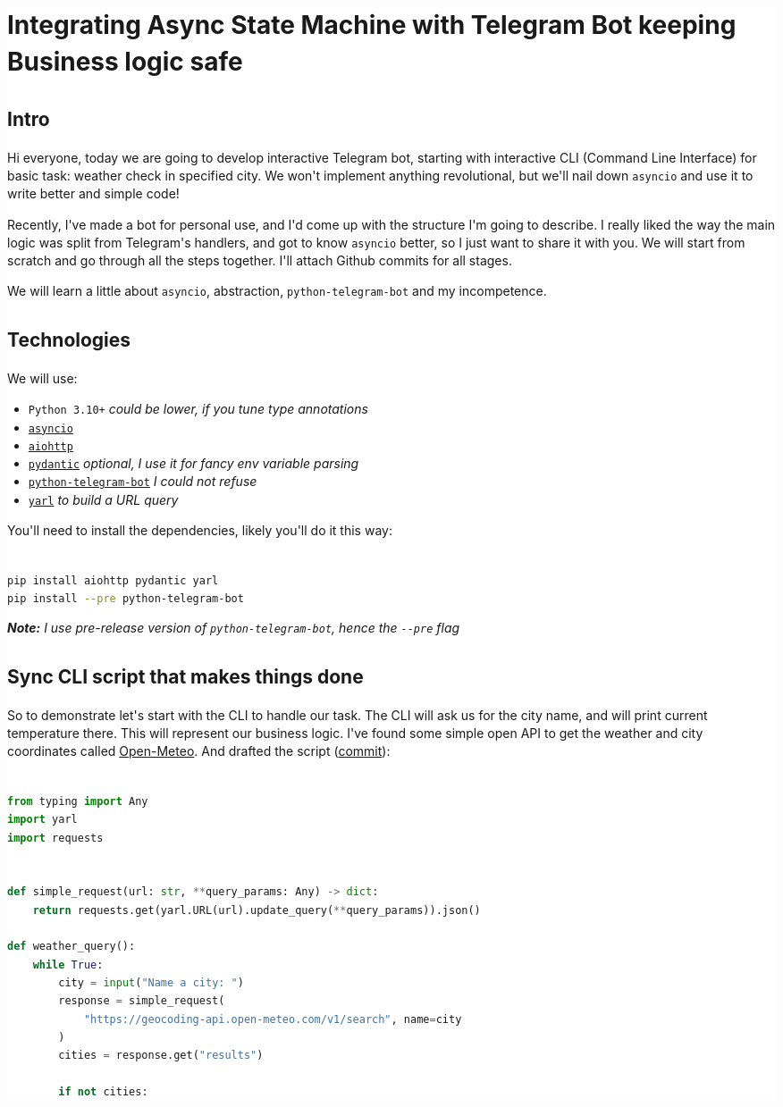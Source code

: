 # Integrating Async State Machine with Telegram Bot keeping Business logic safe

## Intro

Hi everyone, today we are going to develop interactive Telegram bot, starting with interactive CLI (Command Line Interface) for basic task: weather check in specified city. We won't implement anything revolutional, but we'll nail down `asyncio` and use it to write better and simple code!

Recently, I've made a bot for personal use, and I'd come up with the structure I'm going to describe. I really liked the way the main logic was split from Telegram's handlers, and got to know `asyncio` better, so I just want to share it with you.
We will start from scratch and go through all the steps together. I'll attach Github commits for all stages.

We will learn a little about `asyncio`, abstraction, `python-telegram-bot` and my incompetence.

## Technologies

We will use:
- `Python 3.10+` *could be lower, if you tune type annotations*
- [`asyncio`](https://docs.python.org/3/library/asyncio.html)
- [`aiohttp`](https://docs.aiohttp.org/en/stable/)
- [`pydantic`](https://docs.pydantic.dev/) *optional, I use it for fancy env variable parsing*
- [`python-telegram-bot`](https://python-telegram-bot.org/) *I could not refuse*
- [`yarl`](https://yarl.aio-libs.org/en/latest/) *to build a URL query*

You'll need to install the dependencies, likely you'll do it this way:

```bash

pip install aiohttp pydantic yarl
pip install --pre python-telegram-bot

```
*__Note:__ I use pre-release version of `python-telegram-bot`, hence the `--pre` flag*


## Sync CLI script that makes things done

So to demonstrate let's start with the CLI to handle our task. The CLI will ask us for the city name, and will print current temperature there. This will represent our business logic.
I've found some simple open API to get the weather and city coordinates called [Open-Meteo](https://open-meteo.com/en). And drafted the script ([commit](https://github.com/EgorBlagov/async-state-machine-telegram-bot-example/commit/9eccc3537cece64633277d70207c74458da323a7)):

```python

from typing import Any
import yarl
import requests


def simple_request(url: str, **query_params: Any) -> dict:
    return requests.get(yarl.URL(url).update_query(**query_params)).json()

def weather_query():
    while True:
        city = input("Name a city: ")
        response = simple_request(
            "https://geocoding-api.open-meteo.com/v1/search", name=city
        )
        cities = response.get("results")

        if not cities:
```